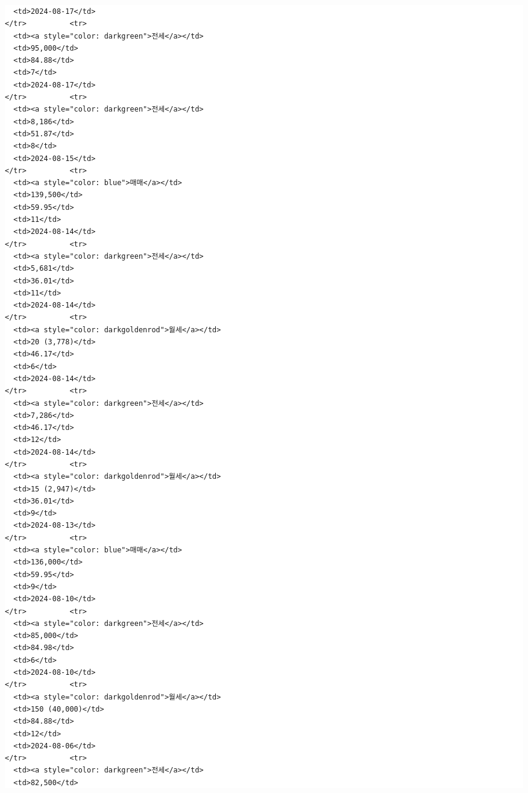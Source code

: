       <td>2024-08-17</td>
    </tr>          <tr>
      <td><a style="color: darkgreen">전세</a></td>
      <td>95,000</td>
      <td>84.88</td>
      <td>7</td>
      <td>2024-08-17</td>
    </tr>          <tr>
      <td><a style="color: darkgreen">전세</a></td>
      <td>8,186</td>
      <td>51.87</td>
      <td>8</td>
      <td>2024-08-15</td>
    </tr>          <tr>
      <td><a style="color: blue">매매</a></td>
      <td>139,500</td>
      <td>59.95</td>
      <td>11</td>
      <td>2024-08-14</td>
    </tr>          <tr>
      <td><a style="color: darkgreen">전세</a></td>
      <td>5,681</td>
      <td>36.01</td>
      <td>11</td>
      <td>2024-08-14</td>
    </tr>          <tr>
      <td><a style="color: darkgoldenrod">월세</a></td>
      <td>20 (3,778)</td>
      <td>46.17</td>
      <td>6</td>
      <td>2024-08-14</td>
    </tr>          <tr>
      <td><a style="color: darkgreen">전세</a></td>
      <td>7,286</td>
      <td>46.17</td>
      <td>12</td>
      <td>2024-08-14</td>
    </tr>          <tr>
      <td><a style="color: darkgoldenrod">월세</a></td>
      <td>15 (2,947)</td>
      <td>36.01</td>
      <td>9</td>
      <td>2024-08-13</td>
    </tr>          <tr>
      <td><a style="color: blue">매매</a></td>
      <td>136,000</td>
      <td>59.95</td>
      <td>9</td>
      <td>2024-08-10</td>
    </tr>          <tr>
      <td><a style="color: darkgreen">전세</a></td>
      <td>85,000</td>
      <td>84.98</td>
      <td>6</td>
      <td>2024-08-10</td>
    </tr>          <tr>
      <td><a style="color: darkgoldenrod">월세</a></td>
      <td>150 (40,000)</td>
      <td>84.88</td>
      <td>12</td>
      <td>2024-08-06</td>
    </tr>          <tr>
      <td><a style="color: darkgreen">전세</a></td>
      <td>82,500</td>